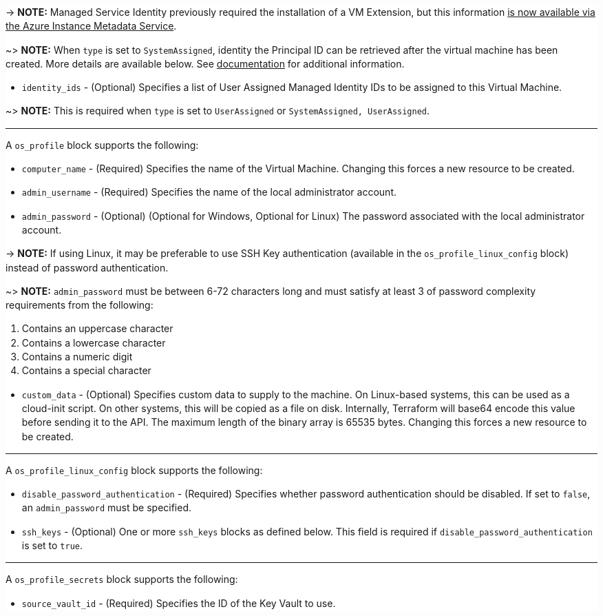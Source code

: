 -> **NOTE:** Managed Service Identity previously required the installation of a VM Extension, but this information [is now available via the Azure Instance Metadata Service](https://docs.microsoft.com/azure/active-directory/managed-service-identity/overview#how-does-it-work).

~> **NOTE:** When `type` is set to `SystemAssigned`, identity the Principal ID can be retrieved after the virtual machine has been created. More details are available below. See [documentation](https://docs.microsoft.com/azure/active-directory/managed-service-identity/overview) for additional information.

- `identity_ids` - (Optional) Specifies a list of User Assigned Managed Identity IDs to be assigned to this Virtual Machine.

~> **NOTE:** This is required when `type` is set to `UserAssigned` or `SystemAssigned, UserAssigned`.

---

A `os_profile` block supports the following:

- `computer_name` - (Required) Specifies the name of the Virtual Machine. Changing this forces a new resource to be created.

- `admin_username` - (Required) Specifies the name of the local administrator account.

- `admin_password` - (Optional) (Optional for Windows, Optional for Linux) The password associated with the local administrator account.

-> **NOTE:** If using Linux, it may be preferable to use SSH Key authentication (available in the `os_profile_linux_config` block) instead of password authentication.

~> **NOTE:** `admin_password` must be between 6-72 characters long and must satisfy at least 3 of password complexity requirements from the following:

1. Contains an uppercase character
2. Contains a lowercase character
3. Contains a numeric digit
4. Contains a special character

- `custom_data` - (Optional) Specifies custom data to supply to the machine. On Linux-based systems, this can be used as a cloud-init script. On other systems, this will be copied as a file on disk. Internally, Terraform will base64 encode this value before sending it to the API. The maximum length of the binary array is 65535 bytes. Changing this forces a new resource to be created.

---

A `os_profile_linux_config` block supports the following:

- `disable_password_authentication` - (Required) Specifies whether password authentication should be disabled. If set to `false`, an `admin_password` must be specified.

- `ssh_keys` - (Optional) One or more `ssh_keys` blocks as defined below. This field is required if `disable_password_authentication` is set to `true`.

---

A `os_profile_secrets` block supports the following:

- `source_vault_id` - (Required) Specifies the ID of the Key Vault to use.

